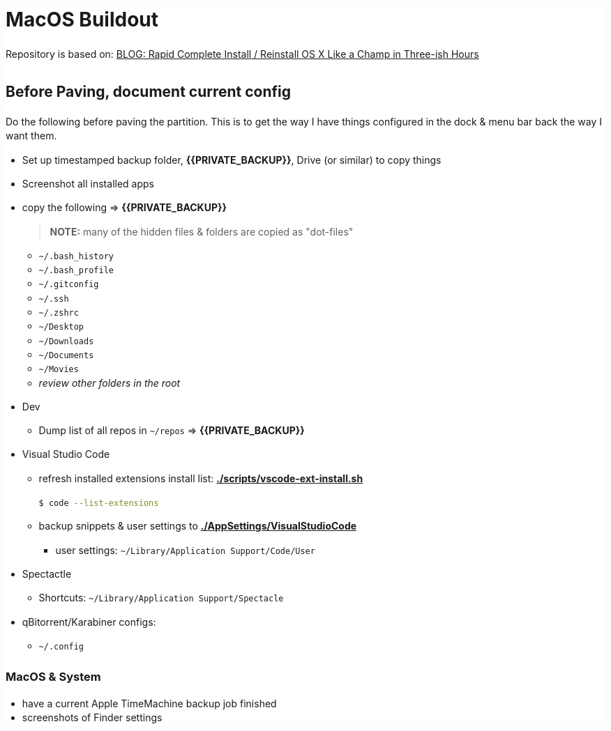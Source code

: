 # MacOS Buildout

Repository is based on: [BLOG: Rapid Complete Install / Reinstall OS X Like a Champ in Three-ish Hours](http://www.andrewconnell.com/blog/rapid-complete-install-reinstall-os-x-like-a-champ-in-three-ish-hours)

## Before Paving, document current config

Do the following before paving the partition. This is to get the way I have things configured in the dock & menu bar back the way I want them.

- Set up timestamped backup folder, **{{PRIVATE_BACKUP}}**, Drive (or similar) to copy things
- Screenshot all installed apps
- copy the following => **{{PRIVATE_BACKUP}}**
  > **NOTE:** many of the hidden files & folders are copied as "dot-files"

  - `~/.bash_history`
  - `~/.bash_profile`
  - `~/.gitconfig`
  - `~/.ssh`
  - `~/.zshrc`
  - `~/Desktop`
  - `~/Downloads`
  - `~/Documents`
  - `~/Movies`
  - *review other folders in the root*
- Dev
  - Dump list of all repos in `~/repos` => **{{PRIVATE_BACKUP}}**
- Visual Studio Code
  - refresh installed extensions install list: **[./scripts/vscode-ext-install.sh](./scripts/vscode-ext-install.sh)**

      ```bash
      $ code --list-extensions
      ```

  - backup snippets & user settings to **[./AppSettings/VisualStudioCode](./AppSettings/VisualStudioCode)**
    - user settings: `~/Library/Application Support/Code/User`

- Spectactle
    - Shortcuts: `~/Library/Application Support/Spectacle`

- qBitorrent/Karabiner configs:
    - `~/.config `

### MacOS & System

- have a current Apple TimeMachine backup job finished
- screenshots of Finder settings
